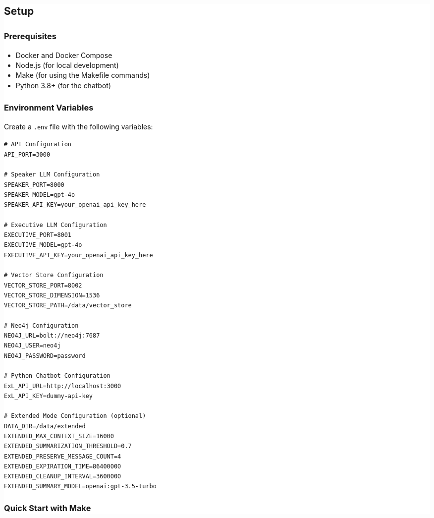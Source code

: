 ## Setup

### Prerequisites

- Docker and Docker Compose
- Node.js (for local development)
- Make (for using the Makefile commands)
- Python 3.8+ (for the chatbot)

### Environment Variables

Create a `.env` file with the following variables:

```
# API Configuration
API_PORT=3000

# Speaker LLM Configuration
SPEAKER_PORT=8000
SPEAKER_MODEL=gpt-4o
SPEAKER_API_KEY=your_openai_api_key_here

# Executive LLM Configuration
EXECUTIVE_PORT=8001
EXECUTIVE_MODEL=gpt-4o
EXECUTIVE_API_KEY=your_openai_api_key_here

# Vector Store Configuration
VECTOR_STORE_PORT=8002
VECTOR_STORE_DIMENSION=1536
VECTOR_STORE_PATH=/data/vector_store

# Neo4j Configuration
NEO4J_URL=bolt://neo4j:7687
NEO4J_USER=neo4j
NEO4J_PASSWORD=password

# Python Chatbot Configuration
ExL_API_URL=http://localhost:3000
ExL_API_KEY=dummy-api-key

# Extended Mode Configuration (optional)
DATA_DIR=/data/extended
EXTENDED_MAX_CONTEXT_SIZE=16000
EXTENDED_SUMMARIZATION_THRESHOLD=0.7
EXTENDED_PRESERVE_MESSAGE_COUNT=4
EXTENDED_EXPIRATION_TIME=86400000
EXTENDED_CLEANUP_INTERVAL=3600000
EXTENDED_SUMMARY_MODEL=openai:gpt-3.5-turbo
```

### Quick Start with Make
